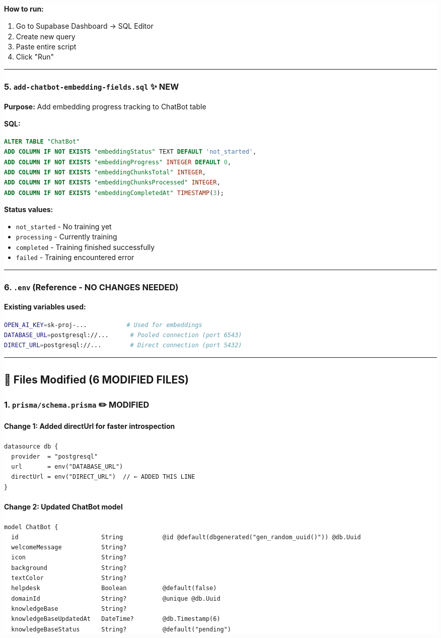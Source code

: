 **How to run:**
1. Go to Supabase Dashboard → SQL Editor
2. Create new query
3. Paste entire script
4. Click "Run"

---

### 5. `add-chatbot-embedding-fields.sql` ✨ NEW
**Purpose:** Add embedding progress tracking to ChatBot table

**SQL:**
```sql
ALTER TABLE "ChatBot"
ADD COLUMN IF NOT EXISTS "embeddingStatus" TEXT DEFAULT 'not_started',
ADD COLUMN IF NOT EXISTS "embeddingProgress" INTEGER DEFAULT 0,
ADD COLUMN IF NOT EXISTS "embeddingChunksTotal" INTEGER,
ADD COLUMN IF NOT EXISTS "embeddingChunksProcessed" INTEGER,
ADD COLUMN IF NOT EXISTS "embeddingCompletedAt" TIMESTAMP(3);
```

**Status values:**
- `not_started` - No training yet
- `processing` - Currently training
- `completed` - Training finished successfully
- `failed` - Training encountered error

---

### 6. `.env` (Reference - NO CHANGES NEEDED)
**Existing variables used:**
```bash
OPEN_AI_KEY=sk-proj-...           # Used for embeddings
DATABASE_URL=postgresql://...      # Pooled connection (port 6543)
DIRECT_URL=postgresql://...        # Direct connection (port 5432)
```

---

## 📝 Files Modified (6 MODIFIED FILES)

### 1. `prisma/schema.prisma` ✏️ MODIFIED

#### Change 1: Added directUrl for faster introspection
```prisma
datasource db {
  provider  = "postgresql"
  url       = env("DATABASE_URL")
  directUrl = env("DIRECT_URL")  // ← ADDED THIS LINE
}
```

#### Change 2: Updated ChatBot model
```prisma
model ChatBot {
  id                       String           @id @default(dbgenerated("gen_random_uuid()")) @db.Uuid
  welcomeMessage           String?
  icon                     String?
  background               String?
  textColor                String?
  helpdesk                 Boolean          @default(false)
  domainId                 String?          @unique @db.Uuid
  knowledgeBase            String?
  knowledgeBaseUpdatedAt   DateTime?        @db.Timestamp(6)
  knowledgeBaseStatus      String?          @default("pending")
```